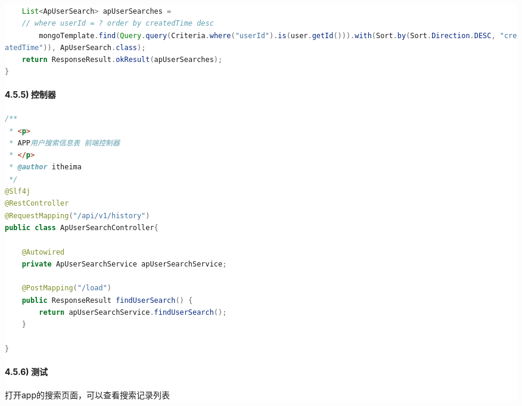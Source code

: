 ```java
    List<ApUserSearch> apUserSearches = 
    // where userId = ? order by createdTime desc
        mongoTemplate.find(Query.query(Criteria.where("userId").is(user.getId())).with(Sort.by(Sort.Direction.DESC, "createdTime")), ApUserSearch.class);
    return ResponseResult.okResult(apUserSearches);
}
```

#### 4.5.5) 控制器

```java
/**
 * <p>
 * APP用户搜索信息表 前端控制器
 * </p>
 * @author itheima
 */
@Slf4j
@RestController
@RequestMapping("/api/v1/history")
public class ApUserSearchController{

    @Autowired
    private ApUserSearchService apUserSearchService;

    @PostMapping("/load")
    public ResponseResult findUserSearch() {
        return apUserSearchService.findUserSearch();
    }

}
```

#### 4.5.6) 测试

打开app的搜索页面，可以查看搜索记录列表
